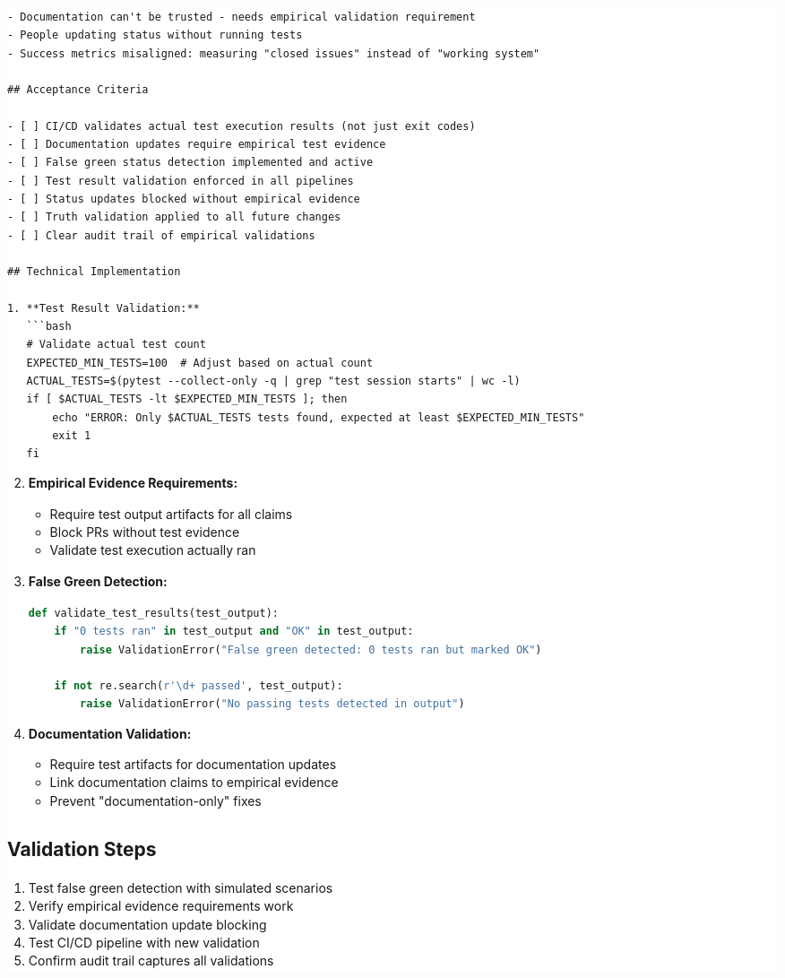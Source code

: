 ```
- Documentation can't be trusted - needs empirical validation requirement
- People updating status without running tests
- Success metrics misaligned: measuring "closed issues" instead of "working system"

## Acceptance Criteria

- [ ] CI/CD validates actual test execution results (not just exit codes)
- [ ] Documentation updates require empirical test evidence
- [ ] False green status detection implemented and active
- [ ] Test result validation enforced in all pipelines
- [ ] Status updates blocked without empirical evidence
- [ ] Truth validation applied to all future changes
- [ ] Clear audit trail of empirical validations

## Technical Implementation

1. **Test Result Validation:**
   ```bash
   # Validate actual test count
   EXPECTED_MIN_TESTS=100  # Adjust based on actual count
   ACTUAL_TESTS=$(pytest --collect-only -q | grep "test session starts" | wc -l)
   if [ $ACTUAL_TESTS -lt $EXPECTED_MIN_TESTS ]; then
       echo "ERROR: Only $ACTUAL_TESTS tests found, expected at least $EXPECTED_MIN_TESTS"
       exit 1
   fi
   ```

2. **Empirical Evidence Requirements:**
   - Require test output artifacts for all claims
   - Block PRs without test evidence
   - Validate test execution actually ran

3. **False Green Detection:**
   ```python
   def validate_test_results(test_output):
       if "0 tests ran" in test_output and "OK" in test_output:
           raise ValidationError("False green detected: 0 tests ran but marked OK")

       if not re.search(r'\d+ passed', test_output):
           raise ValidationError("No passing tests detected in output")
   ```

4. **Documentation Validation:**
   - Require test artifacts for documentation updates
   - Link documentation claims to empirical evidence
   - Prevent "documentation-only" fixes

## Validation Steps

1. Test false green detection with simulated scenarios
2. Verify empirical evidence requirements work
3. Validate documentation update blocking
4. Test CI/CD pipeline with new validation
5. Confirm audit trail captures all validations

